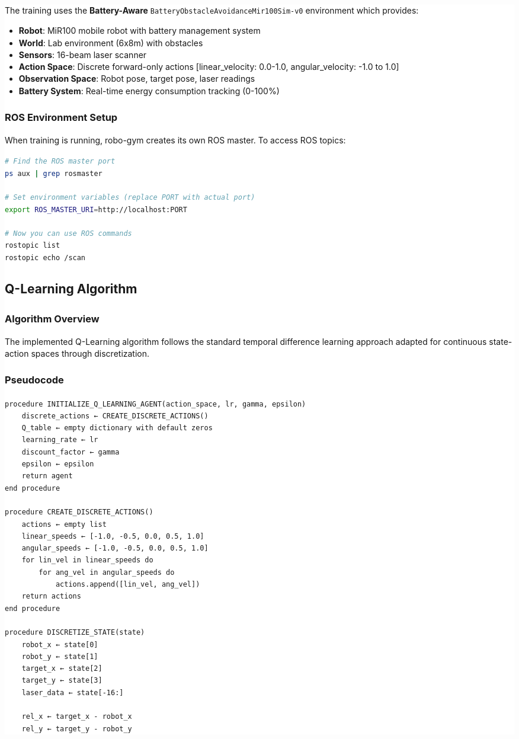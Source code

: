 The training uses the **Battery-Aware** `BatteryObstacleAvoidanceMir100Sim-v0` environment which provides:

- **Robot**: MiR100 mobile robot with battery management system
- **World**: Lab environment (6x8m) with obstacles
- **Sensors**: 16-beam laser scanner
- **Action Space**: Discrete forward-only actions [linear_velocity: 0.0-1.0, angular_velocity: -1.0 to 1.0]
- **Observation Space**: Robot pose, target pose, laser readings
- **Battery System**: Real-time energy consumption tracking (0-100%)

### ROS Environment Setup

When training is running, robo-gym creates its own ROS master. To access ROS topics:

```bash
# Find the ROS master port
ps aux | grep rosmaster

# Set environment variables (replace PORT with actual port)
export ROS_MASTER_URI=http://localhost:PORT

# Now you can use ROS commands
rostopic list
rostopic echo /scan
```

## Q-Learning Algorithm

### Algorithm Overview

The implemented Q-Learning algorithm follows the standard temporal difference learning approach adapted for continuous state-action spaces through discretization.

### Pseudocode

```
procedure INITIALIZE_Q_LEARNING_AGENT(action_space, lr, gamma, epsilon)
    discrete_actions ← CREATE_DISCRETE_ACTIONS()
    Q_table ← empty dictionary with default zeros
    learning_rate ← lr
    discount_factor ← gamma
    epsilon ← epsilon
    return agent
end procedure

procedure CREATE_DISCRETE_ACTIONS()
    actions ← empty list
    linear_speeds ← [-1.0, -0.5, 0.0, 0.5, 1.0]
    angular_speeds ← [-1.0, -0.5, 0.0, 0.5, 1.0]
    for lin_vel in linear_speeds do
        for ang_vel in angular_speeds do
            actions.append([lin_vel, ang_vel])
    return actions
end procedure

procedure DISCRETIZE_STATE(state)
    robot_x ← state[0]
    robot_y ← state[1]
    target_x ← state[2] 
    target_y ← state[3]
    laser_data ← state[-16:]
    
    rel_x ← target_x - robot_x
    rel_y ← target_y - robot_y
```